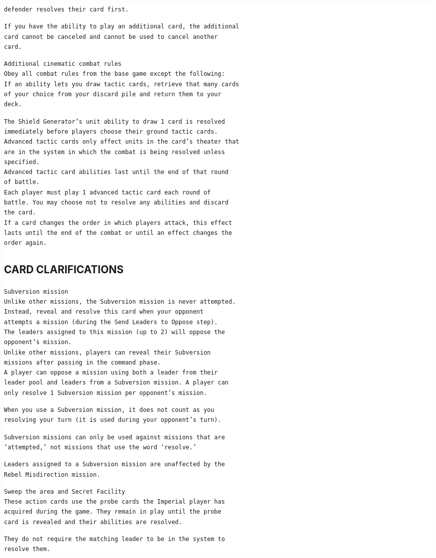 ```
defender resolves their card first.
```
```
If you have the ability to play an additional card, the additional
card cannot be canceled and cannot be used to cancel another
card.
```
```
Additional cinematic combat rules
Obey all combat rules from the base game except the following:
If an ability lets you draw tactic cards, retrieve that many cards
of your choice from your discard pile and return them to your
deck.
```
```
The Shield Generator’s unit ability to draw 1 card is resolved
immediately before players choose their ground tactic cards.
Advanced tactic cards only affect units in the card’s theater that
are in the system in which the combat is being resolved unless
specified.
Advanced tactic card abilities last until the end of that round
of battle.
Each player must play 1 advanced tactic card each round of
battle. You may choose not to resolve any abilities and discard
the card.
If a card changes the order in which players attack, this effect
lasts until the end of the combat or until an effect changes the
order again.
```
## CARD CLARIFICATIONS

```
Subversion mission
Unlike other missions, the Subversion mission is never attempted.
Instead, reveal and resolve this card when your opponent
attempts a mission (during the Send Leaders to Oppose step).
The leaders assigned to this mission (up to 2) will oppose the
opponent’s mission.
Unlike other missions, players can reveal their Subversion
missions after passing in the command phase.
A player can oppose a mission using both a leader from their
leader pool and leaders from a Subversion mission. A player can
only resolve 1 Subversion mission per opponent’s mission.
```
```
When you use a Subversion mission, it does not count as you
resolving your turn (it is used during your opponent’s turn).
```
```
Subversion missions can only be used against missions that are
‘attempted,’ not missions that use the word ‘resolve.’
```
```
Leaders assigned to a Subversion mission are unaffected by the
Rebel Misdirection mission.
```
```
Sweep the area and Secret Facility
These action cards use the probe cards the Imperial player has
acquired during the game. They remain in play until the probe
card is revealed and their abilities are resolved.
```
```
They do not require the matching leader to be in the system to
resolve them.
```